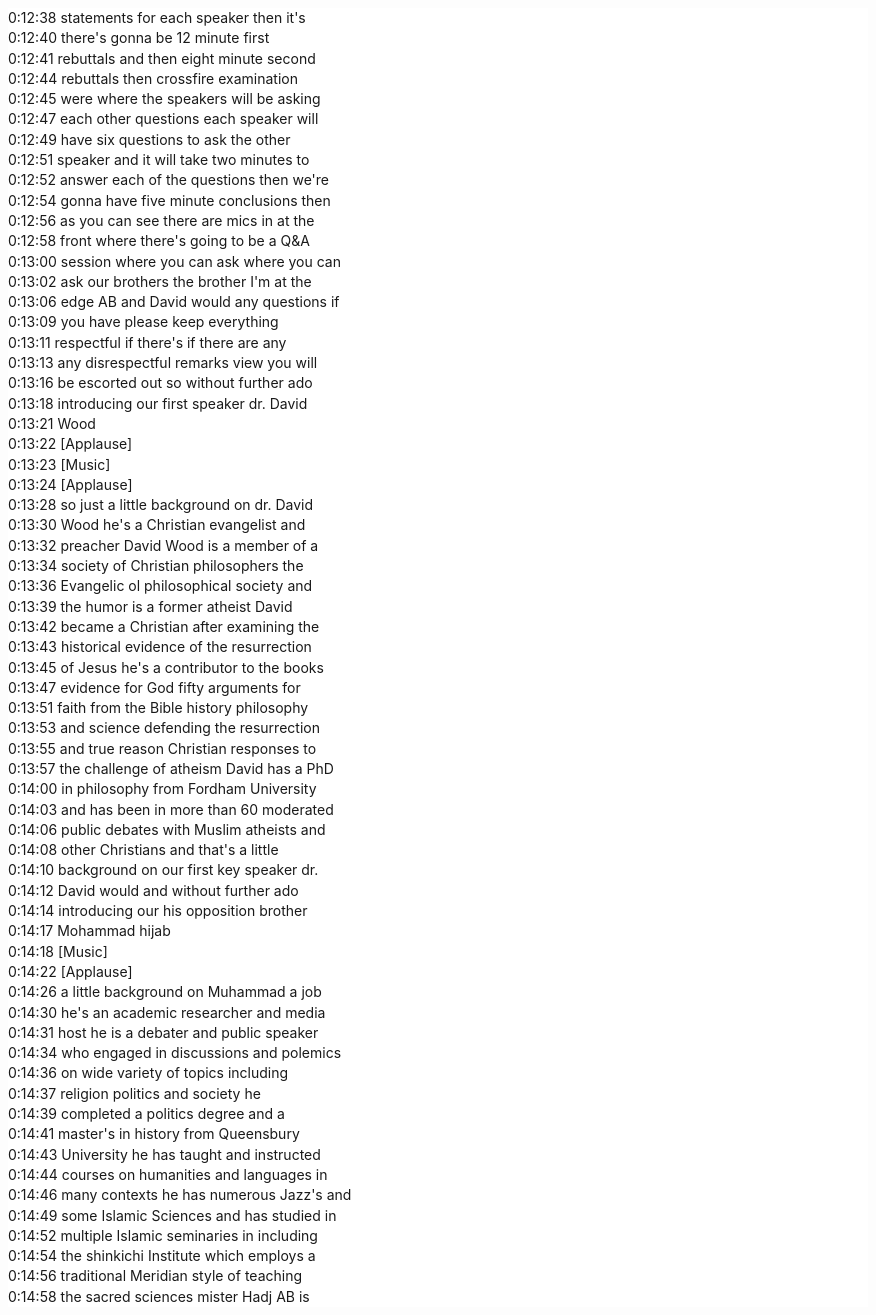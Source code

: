 <a onclick="modifyYTiframeseektime('758')">0:12:38</a> statements for each speaker then it's  
<a onclick="modifyYTiframeseektime('760')">0:12:40</a> there's gonna be 12 minute first  
<a onclick="modifyYTiframeseektime('761')">0:12:41</a> rebuttals and then eight minute second  
<a onclick="modifyYTiframeseektime('764')">0:12:44</a> rebuttals then crossfire examination  
<a onclick="modifyYTiframeseektime('765')">0:12:45</a> were where the speakers will be asking  
<a onclick="modifyYTiframeseektime('767')">0:12:47</a> each other questions each speaker will  
<a onclick="modifyYTiframeseektime('769')">0:12:49</a> have six questions to ask the other  
<a onclick="modifyYTiframeseektime('771')">0:12:51</a> speaker and it will take two minutes to  
<a onclick="modifyYTiframeseektime('772')">0:12:52</a> answer each of the questions then we're  
<a onclick="modifyYTiframeseektime('774')">0:12:54</a> gonna have five minute conclusions then  
<a onclick="modifyYTiframeseektime('776')">0:12:56</a> as you can see there are mics in at the  
<a onclick="modifyYTiframeseektime('778')">0:12:58</a> front where there's going to be a Q&A  
<a onclick="modifyYTiframeseektime('780')">0:13:00</a> session where you can ask where you can  
<a onclick="modifyYTiframeseektime('782')">0:13:02</a> ask our brothers the brother I'm at the  
<a onclick="modifyYTiframeseektime('786')">0:13:06</a> edge AB and David would any questions if  
<a onclick="modifyYTiframeseektime('789')">0:13:09</a> you have please keep everything  
<a onclick="modifyYTiframeseektime('791')">0:13:11</a> respectful if there's if there are any  
<a onclick="modifyYTiframeseektime('793')">0:13:13</a> any disrespectful remarks view you will  
<a onclick="modifyYTiframeseektime('796')">0:13:16</a> be escorted out so without further ado  
<a onclick="modifyYTiframeseektime('798')">0:13:18</a> introducing our first speaker dr. David  
<a onclick="modifyYTiframeseektime('801')">0:13:21</a> Wood  
<a onclick="modifyYTiframeseektime('802')">0:13:22</a> [Applause]  
<a onclick="modifyYTiframeseektime('803')">0:13:23</a> [Music]  
<a onclick="modifyYTiframeseektime('804')">0:13:24</a> [Applause]  
<a onclick="modifyYTiframeseektime('808')">0:13:28</a> so just a little background on dr. David  
<a onclick="modifyYTiframeseektime('810')">0:13:30</a> Wood he's a Christian evangelist and  
<a onclick="modifyYTiframeseektime('812')">0:13:32</a> preacher David Wood is a member of a  
<a onclick="modifyYTiframeseektime('814')">0:13:34</a> society of Christian philosophers the  
<a onclick="modifyYTiframeseektime('816')">0:13:36</a> Evangelic ol philosophical society and  
<a onclick="modifyYTiframeseektime('819')">0:13:39</a> the humor is a former atheist David  
<a onclick="modifyYTiframeseektime('822')">0:13:42</a> became a Christian after examining the  
<a onclick="modifyYTiframeseektime('823')">0:13:43</a> historical evidence of the resurrection  
<a onclick="modifyYTiframeseektime('825')">0:13:45</a> of Jesus he's a contributor to the books  
<a onclick="modifyYTiframeseektime('827')">0:13:47</a> evidence for God fifty arguments for  
<a onclick="modifyYTiframeseektime('831')">0:13:51</a> faith from the Bible history philosophy  
<a onclick="modifyYTiframeseektime('833')">0:13:53</a> and science defending the resurrection  
<a onclick="modifyYTiframeseektime('835')">0:13:55</a> and true reason Christian responses to  
<a onclick="modifyYTiframeseektime('837')">0:13:57</a> the challenge of atheism David has a PhD  
<a onclick="modifyYTiframeseektime('840')">0:14:00</a> in philosophy from Fordham University  
<a onclick="modifyYTiframeseektime('843')">0:14:03</a> and has been in more than 60 moderated  
<a onclick="modifyYTiframeseektime('846')">0:14:06</a> public debates with Muslim atheists and  
<a onclick="modifyYTiframeseektime('848')">0:14:08</a> other Christians and that's a little  
<a onclick="modifyYTiframeseektime('850')">0:14:10</a> background on our first key speaker dr.  
<a onclick="modifyYTiframeseektime('852')">0:14:12</a> David would and without further ado  
<a onclick="modifyYTiframeseektime('854')">0:14:14</a> introducing our his opposition brother  
<a onclick="modifyYTiframeseektime('857')">0:14:17</a> Mohammad hijab  
<a onclick="modifyYTiframeseektime('858')">0:14:18</a> [Music]  
<a onclick="modifyYTiframeseektime('862')">0:14:22</a> [Applause]  
<a onclick="modifyYTiframeseektime('866')">0:14:26</a> a little background on Muhammad a job  
<a onclick="modifyYTiframeseektime('870')">0:14:30</a> he's an academic researcher and media  
<a onclick="modifyYTiframeseektime('871')">0:14:31</a> host he is a debater and public speaker  
<a onclick="modifyYTiframeseektime('874')">0:14:34</a> who engaged in discussions and polemics  
<a onclick="modifyYTiframeseektime('876')">0:14:36</a> on wide variety of topics including  
<a onclick="modifyYTiframeseektime('877')">0:14:37</a> religion politics and society he  
<a onclick="modifyYTiframeseektime('879')">0:14:39</a> completed a politics degree and a  
<a onclick="modifyYTiframeseektime('881')">0:14:41</a> master's in history from Queensbury  
<a onclick="modifyYTiframeseektime('883')">0:14:43</a> University he has taught and instructed  
<a onclick="modifyYTiframeseektime('884')">0:14:44</a> courses on humanities and languages in  
<a onclick="modifyYTiframeseektime('886')">0:14:46</a> many contexts he has numerous Jazz's and  
<a onclick="modifyYTiframeseektime('889')">0:14:49</a> some Islamic Sciences and has studied in  
<a onclick="modifyYTiframeseektime('892')">0:14:52</a> multiple Islamic seminaries in including  
<a onclick="modifyYTiframeseektime('894')">0:14:54</a> the shinkichi Institute which employs a  
<a onclick="modifyYTiframeseektime('896')">0:14:56</a> traditional Meridian style of teaching  
<a onclick="modifyYTiframeseektime('898')">0:14:58</a> the sacred sciences mister Hadj AB is  
